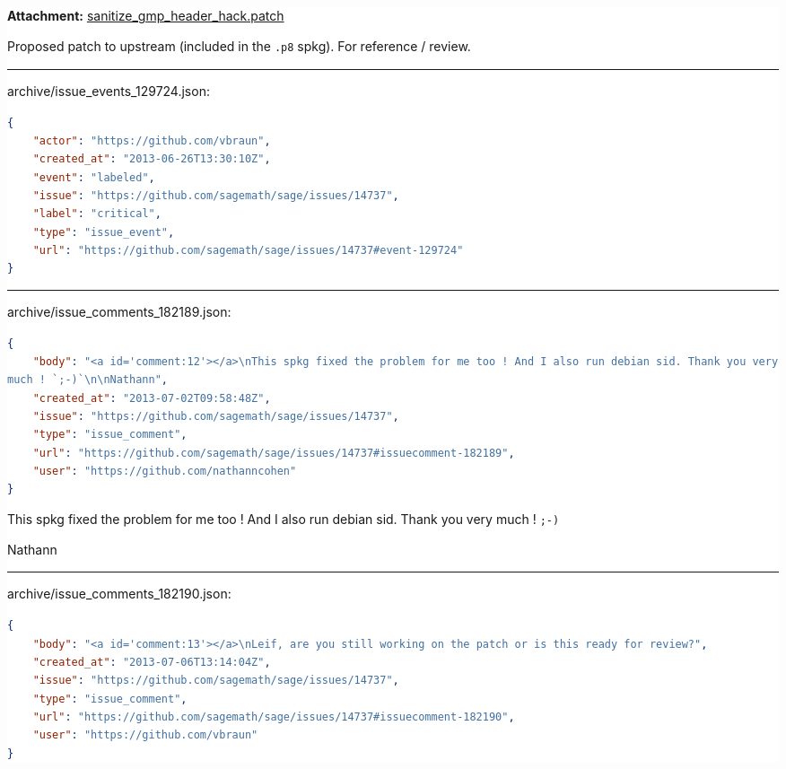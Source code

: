 **Attachment:** [sanitize_gmp_header_hack.patch](https://github.com/sagemath/sage/files/ticket14737/sanitize_gmp_header_hack.patch)

Proposed patch to upstream (included in the `.p8` spkg).  For reference / review.



---

archive/issue_events_129724.json:
```json
{
    "actor": "https://github.com/vbraun",
    "created_at": "2013-06-26T13:30:10Z",
    "event": "labeled",
    "issue": "https://github.com/sagemath/sage/issues/14737",
    "label": "critical",
    "type": "issue_event",
    "url": "https://github.com/sagemath/sage/issues/14737#event-129724"
}
```



---

archive/issue_comments_182189.json:
```json
{
    "body": "<a id='comment:12'></a>\nThis spkg fixed the problem for me too ! And I also run debian sid. Thank you very much ! `;-)`\n\nNathann",
    "created_at": "2013-07-02T09:58:48Z",
    "issue": "https://github.com/sagemath/sage/issues/14737",
    "type": "issue_comment",
    "url": "https://github.com/sagemath/sage/issues/14737#issuecomment-182189",
    "user": "https://github.com/nathanncohen"
}
```

<a id='comment:12'></a>
This spkg fixed the problem for me too ! And I also run debian sid. Thank you very much ! `;-)`

Nathann



---

archive/issue_comments_182190.json:
```json
{
    "body": "<a id='comment:13'></a>\nLeif, are you still working on the patch or is this ready for review?",
    "created_at": "2013-07-06T13:14:04Z",
    "issue": "https://github.com/sagemath/sage/issues/14737",
    "type": "issue_comment",
    "url": "https://github.com/sagemath/sage/issues/14737#issuecomment-182190",
    "user": "https://github.com/vbraun"
}
```
